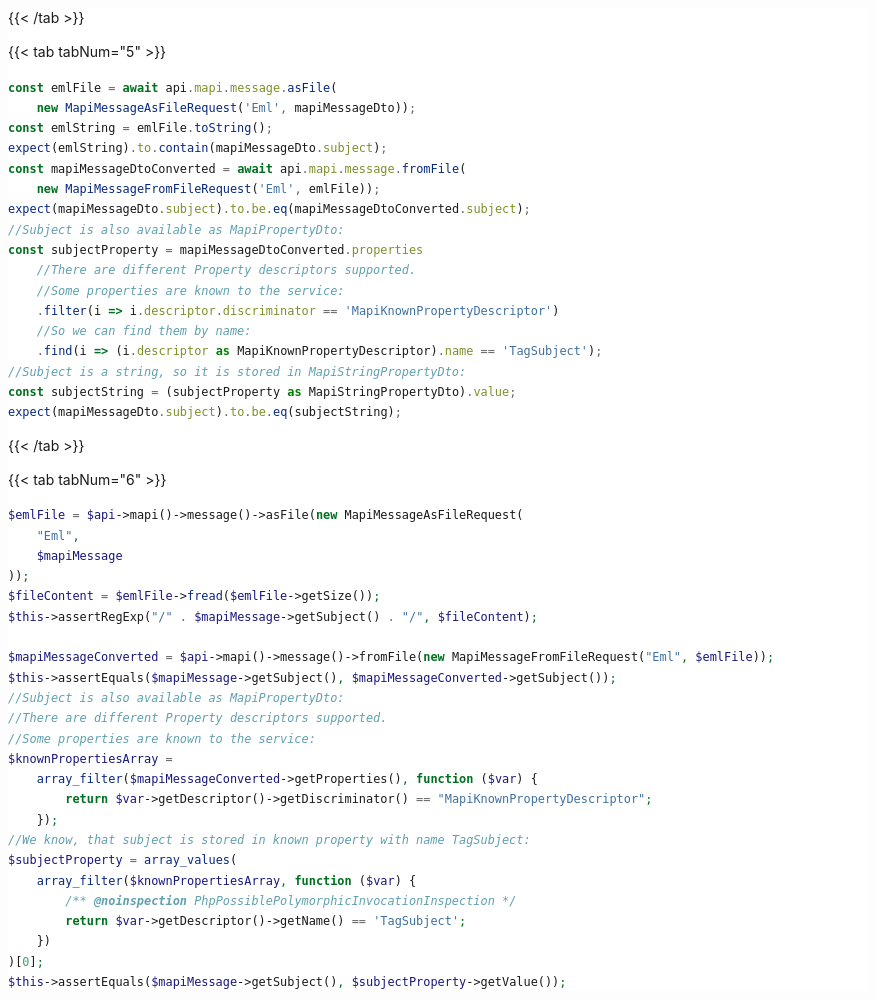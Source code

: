 {{< /tab >}}

{{< tab tabNum="5" >}}

```ts
const emlFile = await api.mapi.message.asFile(
    new MapiMessageAsFileRequest('Eml', mapiMessageDto));
const emlString = emlFile.toString();
expect(emlString).to.contain(mapiMessageDto.subject);
const mapiMessageDtoConverted = await api.mapi.message.fromFile(
    new MapiMessageFromFileRequest('Eml', emlFile));
expect(mapiMessageDto.subject).to.be.eq(mapiMessageDtoConverted.subject);
//Subject is also available as MapiPropertyDto:
const subjectProperty = mapiMessageDtoConverted.properties
    //There are different Property descriptors supported.
    //Some properties are known to the service:
    .filter(i => i.descriptor.discriminator == 'MapiKnownPropertyDescriptor')
    //So we can find them by name:
    .find(i => (i.descriptor as MapiKnownPropertyDescriptor).name == 'TagSubject');
//Subject is a string, so it is stored in MapiStringPropertyDto:
const subjectString = (subjectProperty as MapiStringPropertyDto).value;
expect(mapiMessageDto.subject).to.be.eq(subjectString);
```

{{< /tab >}}

{{< tab tabNum="6" >}}

```php
$emlFile = $api->mapi()->message()->asFile(new MapiMessageAsFileRequest(
    "Eml",
    $mapiMessage
));
$fileContent = $emlFile->fread($emlFile->getSize());
$this->assertRegExp("/" . $mapiMessage->getSubject() . "/", $fileContent);

$mapiMessageConverted = $api->mapi()->message()->fromFile(new MapiMessageFromFileRequest("Eml", $emlFile));
$this->assertEquals($mapiMessage->getSubject(), $mapiMessageConverted->getSubject());
//Subject is also available as MapiPropertyDto:
//There are different Property descriptors supported.
//Some properties are known to the service:
$knownPropertiesArray =
    array_filter($mapiMessageConverted->getProperties(), function ($var) {
        return $var->getDescriptor()->getDiscriminator() == "MapiKnownPropertyDescriptor";
    });
//We know, that subject is stored in known property with name TagSubject:
$subjectProperty = array_values(
    array_filter($knownPropertiesArray, function ($var) {
        /** @noinspection PhpPossiblePolymorphicInvocationInspection */
        return $var->getDescriptor()->getName() == 'TagSubject';
    })
)[0];
$this->assertEquals($mapiMessage->getSubject(), $subjectProperty->getValue());
```
